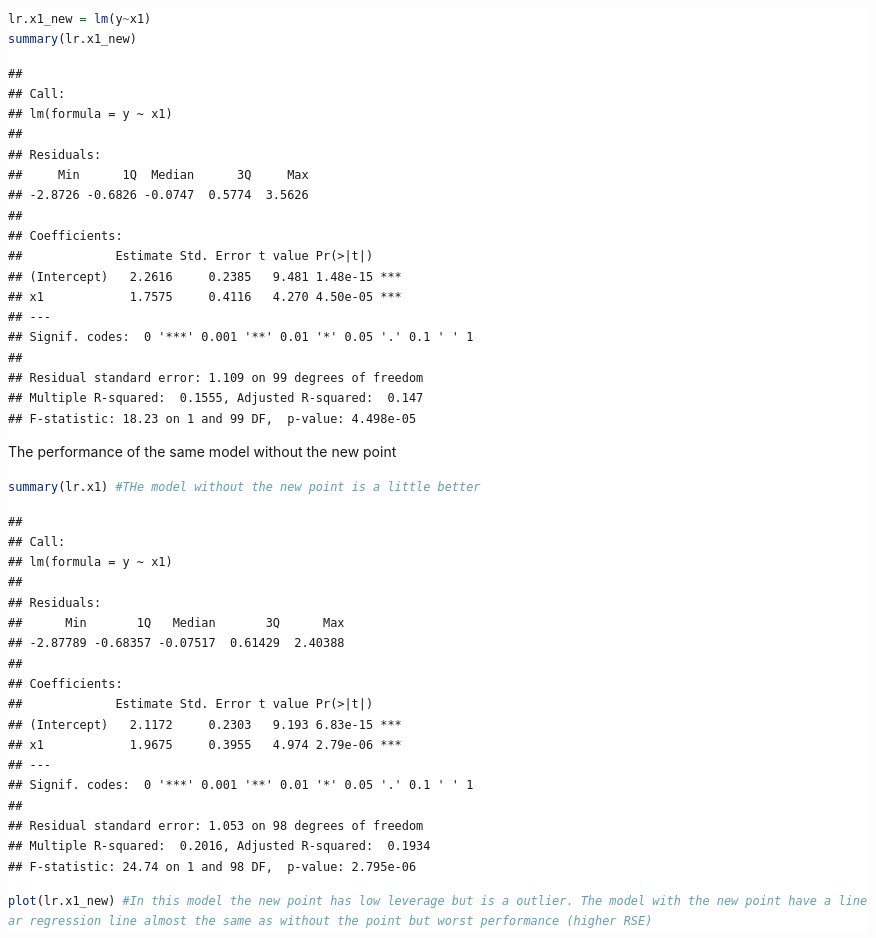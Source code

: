    

```r
lr.x1_new = lm(y~x1)
summary(lr.x1_new)
```

```
## 
## Call:
## lm(formula = y ~ x1)
## 
## Residuals:
##     Min      1Q  Median      3Q     Max 
## -2.8726 -0.6826 -0.0747  0.5774  3.5626 
## 
## Coefficients:
##             Estimate Std. Error t value Pr(>|t|)    
## (Intercept)   2.2616     0.2385   9.481 1.48e-15 ***
## x1            1.7575     0.4116   4.270 4.50e-05 ***
## ---
## Signif. codes:  0 '***' 0.001 '**' 0.01 '*' 0.05 '.' 0.1 ' ' 1
## 
## Residual standard error: 1.109 on 99 degrees of freedom
## Multiple R-squared:  0.1555,	Adjusted R-squared:  0.147 
## F-statistic: 18.23 on 1 and 99 DF,  p-value: 4.498e-05
```
The performance of the same model without the new point

```r
summary(lr.x1) #THe model without the new point is a little better
```

```
## 
## Call:
## lm(formula = y ~ x1)
## 
## Residuals:
##      Min       1Q   Median       3Q      Max 
## -2.87789 -0.68357 -0.07517  0.61429  2.40388 
## 
## Coefficients:
##             Estimate Std. Error t value Pr(>|t|)    
## (Intercept)   2.1172     0.2303   9.193 6.83e-15 ***
## x1            1.9675     0.3955   4.974 2.79e-06 ***
## ---
## Signif. codes:  0 '***' 0.001 '**' 0.01 '*' 0.05 '.' 0.1 ' ' 1
## 
## Residual standard error: 1.053 on 98 degrees of freedom
## Multiple R-squared:  0.2016,	Adjusted R-squared:  0.1934 
## F-statistic: 24.74 on 1 and 98 DF,  p-value: 2.795e-06
```

```r
plot(lr.x1_new) #In this model the new point has low leverage but is a outlier. The model with the new point have a linear regression line almost the same as without the point but worst performance (higher RSE)
```
